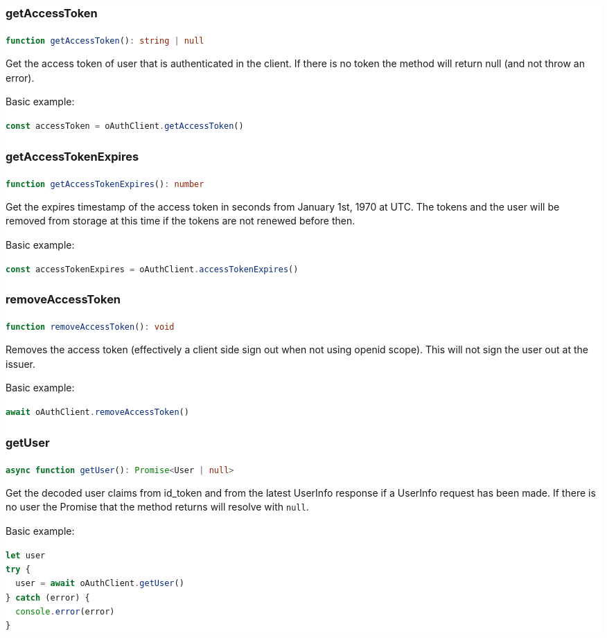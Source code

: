 ### getAccessToken

```ts
function getAccessToken(): string | null
```

Get the access token of user that is authenticated in the client. If there is no token the method will return null (and not throw an error).

Basic example:

```js
const accessToken = oAuthClient.getAccessToken()
```

### getAccessTokenExpires

```ts
function getAccessTokenExpires(): number
```

Get the expires timestamp of the access token in seconds from January 1st, 1970 at UTC. The tokens and the user will be removed from storage at this time if the tokens are not renewed before then.

Basic example:

```js
const accessTokenExpires = oAuthClient.accessTokenExpires()
```

### removeAccessToken

```ts
function removeAccessToken(): void
```

Removes the access token (effectively a client side sign out when not using openid scope). This will not sign the user out at the issuer.

Basic example:

```js
await oAuthClient.removeAccessToken()
```

### getUser

```ts
async function getUser(): Promise<User | null>
```

Get the decoded user claims from id_token and from the latest UserInfo response if a UserInfo request has been made. If there is no user the Promise that the method returns will resolve with `null`.

Basic example:

```js
let user
try {
  user = await oAuthClient.getUser()
} catch (error) {
  console.error(error)
}
```
